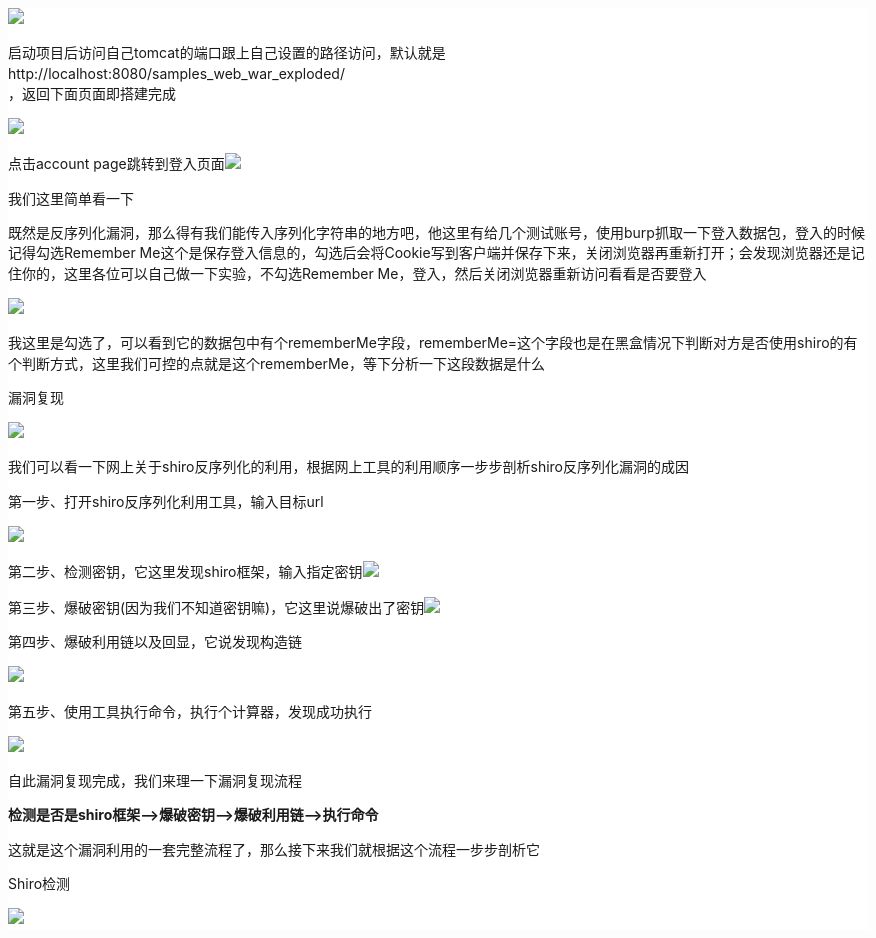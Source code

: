![](https://mmbiz.qpic.cn/mmbiz_png/QtaE6uFmibPn95ib9ymUmhveibln9jknMsQUmRa4W5rMY6Y3PyrFLoEKMNZaPx10DhnKgBMUnibWnbX8LRgNejfVnQ/640?wx_fmt=png&from=appmsg "")  
  
启动项目后访问自己tomcat的端口跟上自己设置的路径访问，默认就是  
http://localhost:8080/samples_web_war_exploded/  
，返回下面页面即搭建完成  
  
![](https://mmbiz.qpic.cn/mmbiz_png/QtaE6uFmibPn95ib9ymUmhveibln9jknMsQXqLic3rcx9Jz8qmvvanySwZhOtK9v52UMXNbHdKnTerDs2Ds9ZrYdOw/640?wx_fmt=png&from=appmsg "")  
  
点击account page跳转到登入页面![](https://mmbiz.qpic.cn/mmbiz_png/QtaE6uFmibPn95ib9ymUmhveibln9jknMsQicyftgdt6j3d8NxVcSN0cfSlmwCCjheDoJpJ88f5eR8zBXpwD7F2hSQ/640?wx_fmt=png&from=appmsg "")  
  
  
我们这里简单看一下  
  
既然是反序列化漏洞，那么得有我们能传入序列化字符串的地方吧，他这里有给几个测试账号，使用burp抓取一下登入数据包，登入的时候记得勾选Remember Me这个是保存登入信息的，勾选后会将Cookie写到客户端并保存下来，关闭浏览器再重新打开；会发现浏览器还是记住你的，这里各位可以自己做一下实验，不勾选Remember Me，登入，然后关闭浏览器重新访问看看是否要登入  
  
![](https://mmbiz.qpic.cn/mmbiz_png/QtaE6uFmibPn95ib9ymUmhveibln9jknMsQdaV8noOVDyFnc0seW5zLSwMNe4gicgn04lfW4MftwDsD6f3lS4pDGUg/640?wx_fmt=png&from=appmsg "")  
  
我这里是勾选了，可以看到它的数据包中有个rememberMe字段，rememberMe=这个字段也是在黑盒情况下判断对方是否使用shiro的有个判断方式，这里我们可控的点就是这个rememberMe，等下分析一下这段数据是什么  
  
漏洞复现  
  
![](https://mmbiz.qpic.cn/mmbiz_gif/QtaE6uFmibPn95ib9ymUmhveibln9jknMsQlnlDDWnVf3lLPQKwV2tMecso0BbBNq5KMDKwl87klYcXjs65G1GWPA/640?wx_fmt=gif&from=appmsg "")  
  
  
  
我们可以看一下网上关于shiro反序列化的利用，根据网上工具的利用顺序一步步剖析shiro反序列化漏洞的成因  
  
第一步、打开shiro反序列化利用工具，输入目标url  
  
![](https://mmbiz.qpic.cn/mmbiz_png/QtaE6uFmibPn95ib9ymUmhveibln9jknMsQw8dBPPf1nLQE3n5ibGiaN9jzwt7wQbiaFRBNJyic50WWqwKkfMqXibTlGxg/640?wx_fmt=png&from=appmsg "")  
  
第二步、检测密钥，它这里发现shiro框架，输入指定密钥![](https://mmbiz.qpic.cn/mmbiz_png/QtaE6uFmibPn95ib9ymUmhveibln9jknMsQmfdgTjsH0yHkFs8VBTqUWnkqmib9NaUciausYtjMGVBkiaHIURXt1nz8A/640?wx_fmt=png&from=appmsg "")  
  
  
第三步、爆破密钥(因为我们不知道密钥嘛)，它这里说爆破出了密钥![](https://mmbiz.qpic.cn/mmbiz_png/QtaE6uFmibPn95ib9ymUmhveibln9jknMsQ7kDYvwJ8G0PibWrEJuOYNtneZus4Iiajlv04SGXsBta2xLvEjiaWEfFrg/640?wx_fmt=png&from=appmsg "")  
  
  
第四步、爆破利用链以及回显，它说发现构造链  
  
![](https://mmbiz.qpic.cn/mmbiz_png/QtaE6uFmibPn95ib9ymUmhveibln9jknMsQVVicdtQbZGDgIJX4jOpXA35fV8RFW1FYYkswk2icquLOzYohQ1RPyhkQ/640?wx_fmt=png&from=appmsg "")  
  
第五步、使用工具执行命令，执行个计算器，发现成功执行  
  
![](https://mmbiz.qpic.cn/mmbiz_png/QtaE6uFmibPn95ib9ymUmhveibln9jknMsQU6uNuFleQ7XrnqYXnlmupkbp3ouG1Fxs7fTcrUw0twcVUETVmHU9Iw/640?wx_fmt=png&from=appmsg "")  
  
自此漏洞复现完成，我们来理一下漏洞复现流程  
  
**检测是否是shiro框架-->爆破密钥-->爆破利用链-->执行命令**  
  
这就是这个漏洞利用的一套完整流程了，那么接下来我们就根据这个流程一步步剖析它  
  
Shiro检测  
  
![](https://mmbiz.qpic.cn/mmbiz_gif/QtaE6uFmibPn95ib9ymUmhveibln9jknMsQlnlDDWnVf3lLPQKwV2tMecso0BbBNq5KMDKwl87klYcXjs65G1GWPA/640?wx_fmt=gif&from=appmsg "")  
  